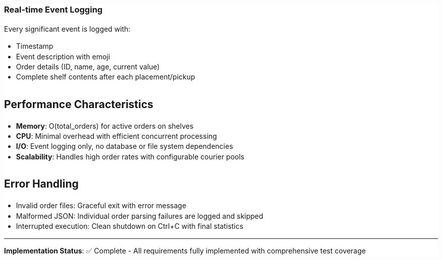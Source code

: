 ### Real-time Event Logging

Every significant event is logged with:
- Timestamp
- Event description with emoji
- Order details (ID, name, age, current value)
- Complete shelf contents after each placement/pickup

## Performance Characteristics

- **Memory**: O(total_orders) for active orders on shelves
- **CPU**: Minimal overhead with efficient concurrent processing
- **I/O**: Event logging only, no database or file system dependencies
- **Scalability**: Handles high order rates with configurable courier pools

## Error Handling

- Invalid order files: Graceful exit with error message
- Malformed JSON: Individual order parsing failures are logged and skipped
- Interrupted execution: Clean shutdown on Ctrl+C with final statistics

---

**Implementation Status**: ✅ Complete - All requirements fully implemented with comprehensive test coverage
